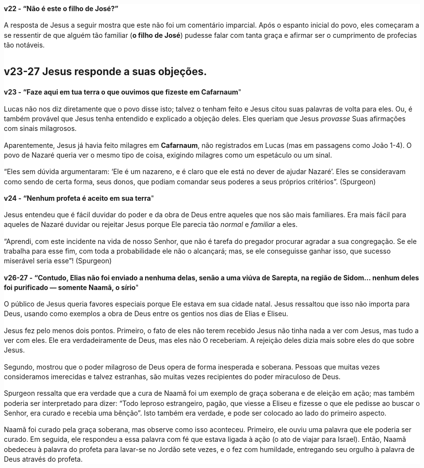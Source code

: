 **v22 - “Não é este o filho de José?”**

A resposta de Jesus a seguir mostra que este não foi um comentário imparcial. Após o espanto inicial do povo, eles começaram a se ressentir de que alguém tão familiar (**o filho de José**) pudesse falar com tanta graça e afirmar ser o cumprimento de profecias tão notáveis.

## **v23-27 Jesus responde a suas objeções.**

**v23 - “Faze aqui em tua terra o que ouvimos que fizeste em Cafarnaum**"

Lucas não nos diz diretamente que o povo disse isto; talvez o tenham feito e Jesus citou suas palavras de volta para eles. Ou, é também provável que Jesus tenha entendido e explicado a objeção deles. Eles queriam que Jesus *provasse* Suas afirmações com sinais milagrosos.

Aparentemente, Jesus já havia feito milagres em **Cafarnaum**, não registrados em Lucas (mas em passagens como João 1-4). O povo de Nazaré queria ver o mesmo tipo de coisa, exigindo milagres como um espetáculo ou um sinal.

“Eles sem dúvida argumentaram: ‘Ele é um nazareno, e é claro que ele está no dever de ajudar Nazaré’. Eles se consideravam como sendo de certa forma, seus donos, que podiam comandar seus poderes a seus próprios critérios”. (Spurgeon)

**v24 - “Nenhum profeta é aceito em sua terra**"

Jesus entendeu que é fácil duvidar do poder e da obra de Deus entre aqueles que nos são mais familiares. Era mais fácil para aqueles de Nazaré duvidar ou rejeitar Jesus porque Ele parecia tão *normal* e *familiar* a eles.

“Aprendi, com este incidente na vida de nosso Senhor, que não é tarefa do pregador procurar agradar a sua congregação. Se ele trabalha para esse fim, com toda a probabilidade ele não o alcançará; mas, se ele conseguisse ganhar isso, que sucesso miserável seria esse”! (Spurgeon)

**v26-27 - “Contudo, Elias não foi enviado a nenhuma delas, senão a uma viúva de Sarepta, na região de Sidom… nenhum deles foi purificado — somente Naamã, o sírio**"

O público de Jesus queria favores especiais porque Ele estava em sua cidade natal. Jesus ressaltou que isso não importa para Deus, usando como exemplos a obra de Deus entre os gentios nos dias de Elias e Eliseu.

Jesus fez pelo menos dois pontos. Primeiro, o fato de eles não terem recebido Jesus não tinha nada a ver com Jesus, mas tudo a ver com eles. Ele era verdadeiramente de Deus, mas eles não O receberiam. A rejeição deles dizia mais sobre eles do que sobre Jesus.

Segundo, mostrou que o poder milagroso de Deus opera de forma inesperada e soberana. Pessoas que muitas vezes consideramos imerecidas e talvez estranhas, são muitas vezes recipientes do poder miraculoso de Deus.

Spurgeon ressalta que era verdade que a cura de Naamã foi um exemplo de graça soberana e de eleição em ação; mas também poderia ser interpretado para dizer: “Todo leproso estrangeiro, pagão, que viesse a Eliseu e fizesse o que ele pedisse ao buscar o Senhor, era curado e recebia uma bênção”. Isto também era verdade, e pode ser colocado ao lado do primeiro aspecto.

Naamã foi curado pela graça soberana, mas observe como isso aconteceu. Primeiro, ele ouviu uma palavra que ele poderia ser curado. Em seguida, ele respondeu a essa palavra com fé que estava ligada à ação (o ato de viajar para Israel). Então, Naamã obedeceu à palavra do profeta para lavar-se no Jordão sete vezes, e o fez com humildade, entregando seu orgulho à palavra de Deus através do profeta.
